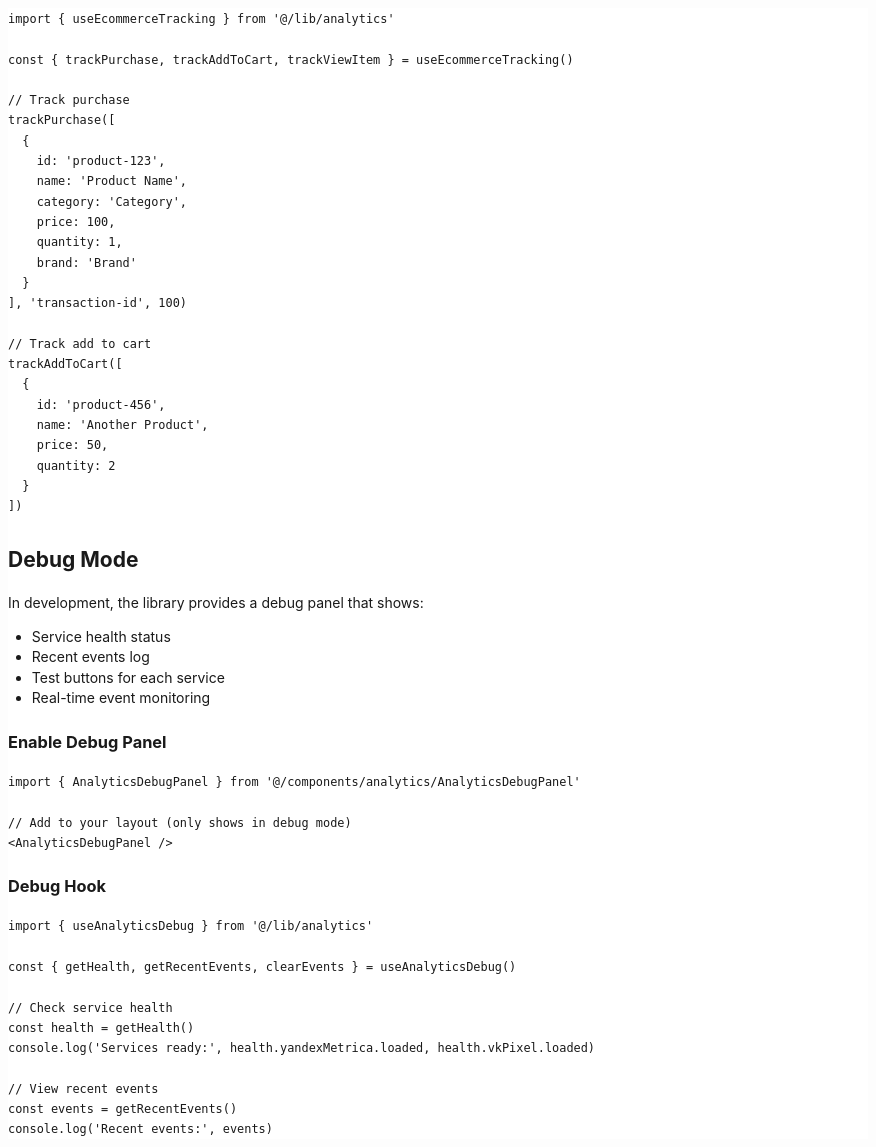 ```tsx
import { useEcommerceTracking } from '@/lib/analytics'

const { trackPurchase, trackAddToCart, trackViewItem } = useEcommerceTracking()

// Track purchase
trackPurchase([
  {
    id: 'product-123',
    name: 'Product Name',
    category: 'Category',
    price: 100,
    quantity: 1,
    brand: 'Brand'
  }
], 'transaction-id', 100)

// Track add to cart
trackAddToCart([
  {
    id: 'product-456',
    name: 'Another Product',
    price: 50,
    quantity: 2
  }
])
```

## Debug Mode

In development, the library provides a debug panel that shows:

- Service health status
- Recent events log
- Test buttons for each service
- Real-time event monitoring

### Enable Debug Panel

```tsx
import { AnalyticsDebugPanel } from '@/components/analytics/AnalyticsDebugPanel'

// Add to your layout (only shows in debug mode)
<AnalyticsDebugPanel />
```

### Debug Hook

```tsx
import { useAnalyticsDebug } from '@/lib/analytics'

const { getHealth, getRecentEvents, clearEvents } = useAnalyticsDebug()

// Check service health
const health = getHealth()
console.log('Services ready:', health.yandexMetrica.loaded, health.vkPixel.loaded)

// View recent events
const events = getRecentEvents()
console.log('Recent events:', events)
```
